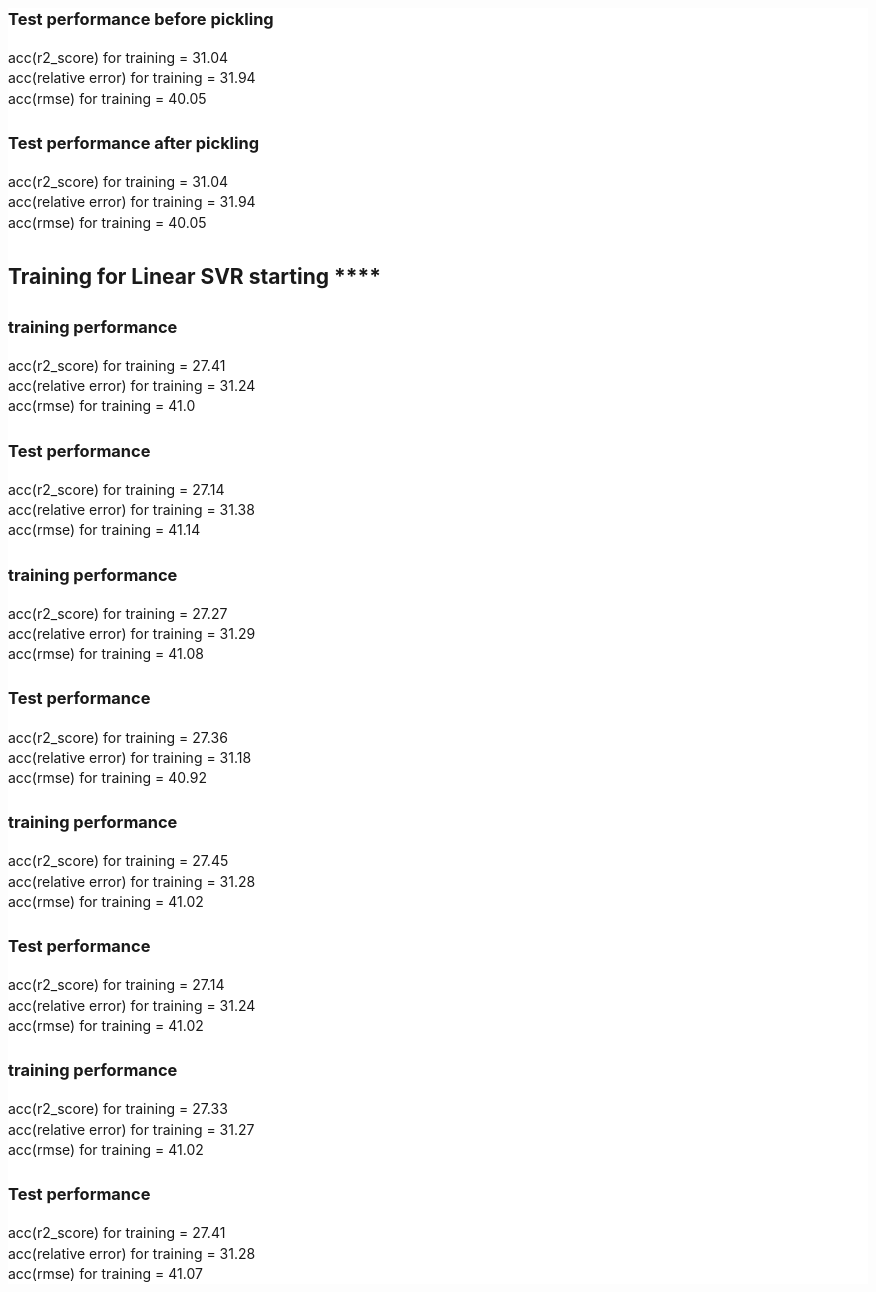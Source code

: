 ### Test performance before pickling
acc(r2_score) for training = 31.04  
acc(relative error) for training = 31.94  
acc(rmse) for training = 40.05  
### Test performance after pickling
acc(r2_score) for training = 31.04  
acc(relative error) for training = 31.94  
acc(rmse) for training = 40.05  


## Training for Linear SVR starting ****

### training performance
acc(r2_score) for training = 27.41  
acc(relative error) for training = 31.24  
acc(rmse) for training = 41.0  
### Test performance
acc(r2_score) for training = 27.14  
acc(relative error) for training = 31.38  
acc(rmse) for training = 41.14  

### training performance
acc(r2_score) for training = 27.27  
acc(relative error) for training = 31.29  
acc(rmse) for training = 41.08  
### Test performance
acc(r2_score) for training = 27.36  
acc(relative error) for training = 31.18  
acc(rmse) for training = 40.92  

### training performance
acc(r2_score) for training = 27.45  
acc(relative error) for training = 31.28  
acc(rmse) for training = 41.02  
### Test performance
acc(r2_score) for training = 27.14  
acc(relative error) for training = 31.24  
acc(rmse) for training = 41.02  


### training performance
acc(r2_score) for training = 27.33  
acc(relative error) for training = 31.27  
acc(rmse) for training = 41.02  
### Test performance
acc(r2_score) for training = 27.41  
acc(relative error) for training = 31.28  
acc(rmse) for training = 41.07  
